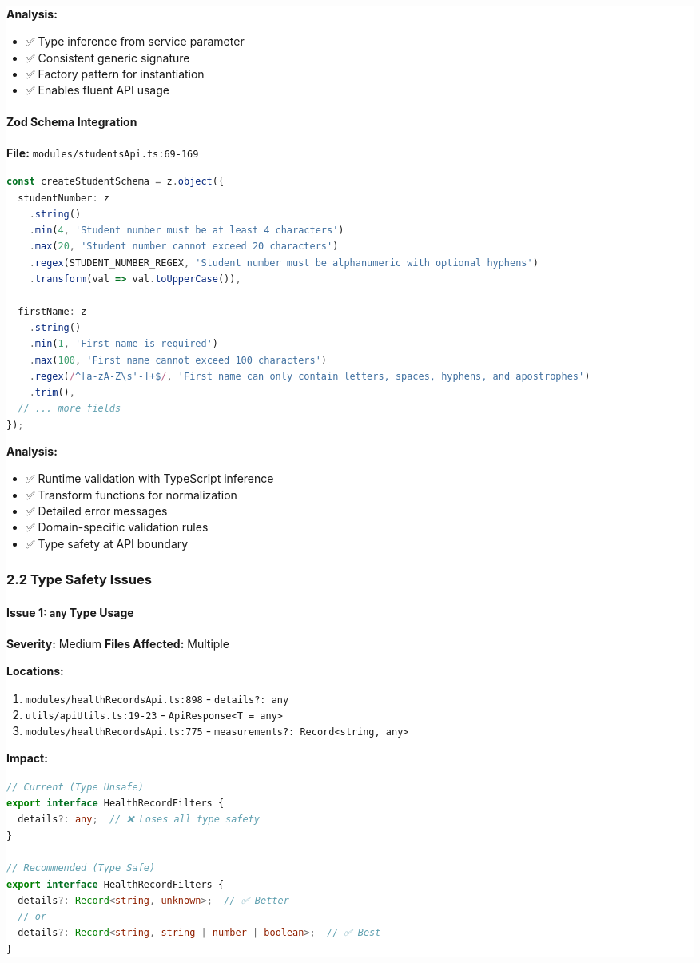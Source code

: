 **Analysis:**
- ✅ Type inference from service parameter
- ✅ Consistent generic signature
- ✅ Factory pattern for instantiation
- ✅ Enables fluent API usage

#### Zod Schema Integration
**File:** `modules/studentsApi.ts:69-169`
```typescript
const createStudentSchema = z.object({
  studentNumber: z
    .string()
    .min(4, 'Student number must be at least 4 characters')
    .max(20, 'Student number cannot exceed 20 characters')
    .regex(STUDENT_NUMBER_REGEX, 'Student number must be alphanumeric with optional hyphens')
    .transform(val => val.toUpperCase()),

  firstName: z
    .string()
    .min(1, 'First name is required')
    .max(100, 'First name cannot exceed 100 characters')
    .regex(/^[a-zA-Z\s'-]+$/, 'First name can only contain letters, spaces, hyphens, and apostrophes')
    .trim(),
  // ... more fields
});
```

**Analysis:**
- ✅ Runtime validation with TypeScript inference
- ✅ Transform functions for normalization
- ✅ Detailed error messages
- ✅ Domain-specific validation rules
- ✅ Type safety at API boundary

### 2.2 Type Safety Issues

#### Issue 1: `any` Type Usage
**Severity:** Medium
**Files Affected:** Multiple

**Locations:**
1. `modules/healthRecordsApi.ts:898` - `details?: any`
2. `utils/apiUtils.ts:19-23` - `ApiResponse<T = any>`
3. `modules/healthRecordsApi.ts:775` - `measurements?: Record<string, any>`

**Impact:**
```typescript
// Current (Type Unsafe)
export interface HealthRecordFilters {
  details?: any;  // ❌ Loses all type safety
}

// Recommended (Type Safe)
export interface HealthRecordFilters {
  details?: Record<string, unknown>;  // ✅ Better
  // or
  details?: Record<string, string | number | boolean>;  // ✅ Best
}
```
